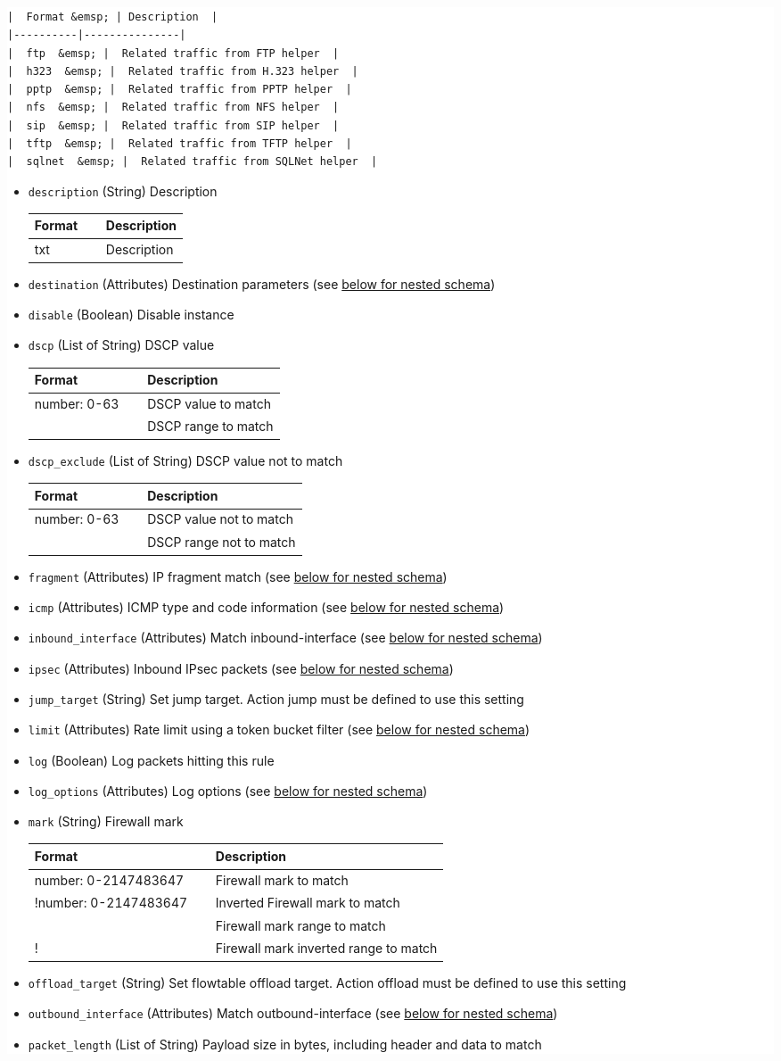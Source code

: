     |  Format &emsp; | Description  |
    |----------|---------------|
    |  ftp  &emsp; |  Related traffic from FTP helper  |
    |  h323  &emsp; |  Related traffic from H.323 helper  |
    |  pptp  &emsp; |  Related traffic from PPTP helper  |
    |  nfs  &emsp; |  Related traffic from NFS helper  |
    |  sip  &emsp; |  Related traffic from SIP helper  |
    |  tftp  &emsp; |  Related traffic from TFTP helper  |
    |  sqlnet  &emsp; |  Related traffic from SQLNet helper  |
- `description` (String) Description

    |  Format &emsp; | Description  |
    |----------|---------------|
    |  txt  &emsp; |  Description  |
- `destination` (Attributes) Destination parameters (see [below for nested schema](#nestedatt--destination))
- `disable` (Boolean) Disable instance
- `dscp` (List of String) DSCP value

    |  Format &emsp; | Description  |
    |----------|---------------|
    |  number: 0-63  &emsp; |  DSCP value to match  |
    |  <start-end>  &emsp; |  DSCP range to match  |
- `dscp_exclude` (List of String) DSCP value not to match

    |  Format &emsp; | Description  |
    |----------|---------------|
    |  number: 0-63  &emsp; |  DSCP value not to match  |
    |  <start-end>  &emsp; |  DSCP range not to match  |
- `fragment` (Attributes) IP fragment match (see [below for nested schema](#nestedatt--fragment))
- `icmp` (Attributes) ICMP type and code information (see [below for nested schema](#nestedatt--icmp))
- `inbound_interface` (Attributes) Match inbound-interface (see [below for nested schema](#nestedatt--inbound_interface))
- `ipsec` (Attributes) Inbound IPsec packets (see [below for nested schema](#nestedatt--ipsec))
- `jump_target` (String) Set jump target. Action jump must be defined to use this setting
- `limit` (Attributes) Rate limit using a token bucket filter (see [below for nested schema](#nestedatt--limit))
- `log` (Boolean) Log packets hitting this rule
- `log_options` (Attributes) Log options (see [below for nested schema](#nestedatt--log_options))
- `mark` (String) Firewall mark

    |  Format &emsp; | Description  |
    |----------|---------------|
    |  number: 0-2147483647  &emsp; |  Firewall mark to match  |
    |  !number: 0-2147483647  &emsp; |  Inverted Firewall mark to match  |
    |  <start-end>  &emsp; |  Firewall mark range to match  |
    |  !<start-end>  &emsp; |  Firewall mark inverted range to match  |
- `offload_target` (String) Set flowtable offload target. Action offload must be defined to use this setting
- `outbound_interface` (Attributes) Match outbound-interface (see [below for nested schema](#nestedatt--outbound_interface))
- `packet_length` (List of String) Payload size in bytes, including header and data to match
